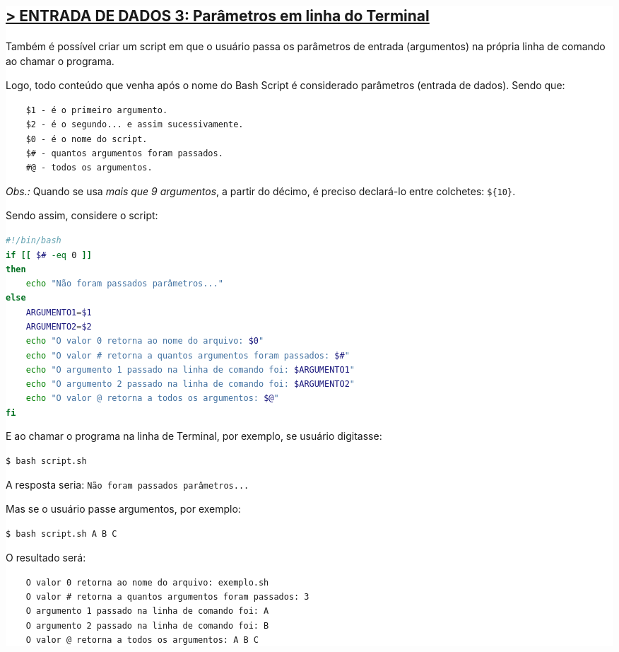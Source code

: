 ## <a class="up" href="#topo">> ENTRADA DE DADOS 3: Parâmetros em linha do Terminal  <span id='parametros'></span></a> 
Também é possível criar um script em que o usuário passa os parâmetros de entrada (argumentos) na própria linha de comando ao chamar o programa.

Logo, todo conteúdo que venha após o nome do Bash Script é considerado parâmetros (entrada de dados). Sendo que:

```
	$1 - é o primeiro argumento.
	$2 - é o segundo... e assim sucessivamente.
	$0 - é o nome do script.
	$# - quantos argumentos foram passados.
	#@ - todos os argumentos.
```

*Obs.:* Quando se usa *mais que 9 argumentos*, a partir do décimo, é preciso declará-lo entre colchetes: `${10}`.


Sendo assim, considere o script:

```bash
#!/bin/bash
if [[ $# -eq 0 ]]
then
	echo "Não foram passados parâmetros..."
else
	ARGUMENTO1=$1
	ARGUMENTO2=$2
	echo "O valor 0 retorna ao nome do arquivo: $0"
	echo "O valor # retorna a quantos argumentos foram passados: $#"
	echo "O argumento 1 passado na linha de comando foi: $ARGUMENTO1"
	echo "O argumento 2 passado na linha de comando foi: $ARGUMENTO2"
	echo "O valor @ retorna a todos os argumentos: $@"
fi
```

E ao chamar o programa na linha de Terminal, por exemplo, se usuário digitasse:

`$ bash script.sh`

A resposta seria:
`Não foram passados parâmetros...`

Mas se o usuário passe argumentos, por exemplo:

`$ bash script.sh A B C`

O resultado será:
```
	O valor 0 retorna ao nome do arquivo: exemplo.sh
	O valor # retorna a quantos argumentos foram passados: 3
	O argumento 1 passado na linha de comando foi: A
	O argumento 2 passado na linha de comando foi: B
	O valor @ retorna a todos os argumentos: A B C
```
